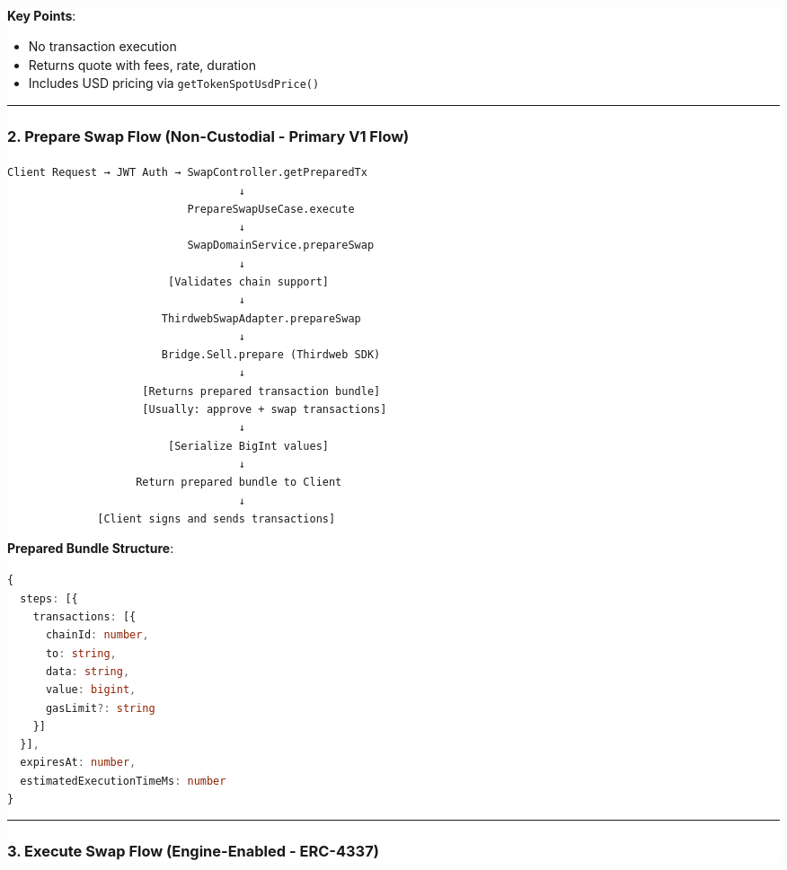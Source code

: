 **Key Points**:
- No transaction execution
- Returns quote with fees, rate, duration
- Includes USD pricing via `getTokenSpotUsdPrice()`

---

### 2. Prepare Swap Flow (Non-Custodial - Primary V1 Flow)

```
Client Request → JWT Auth → SwapController.getPreparedTx
                                    ↓
                            PrepareSwapUseCase.execute
                                    ↓
                            SwapDomainService.prepareSwap
                                    ↓
                         [Validates chain support]
                                    ↓
                        ThirdwebSwapAdapter.prepareSwap
                                    ↓
                        Bridge.Sell.prepare (Thirdweb SDK)
                                    ↓
                     [Returns prepared transaction bundle]
                     [Usually: approve + swap transactions]
                                    ↓
                         [Serialize BigInt values]
                                    ↓
                    Return prepared bundle to Client
                                    ↓
              [Client signs and sends transactions]
```

**Prepared Bundle Structure**:
```typescript
{
  steps: [{
    transactions: [{
      chainId: number,
      to: string,
      data: string,
      value: bigint,
      gasLimit?: string
    }]
  }],
  expiresAt: number,
  estimatedExecutionTimeMs: number
}
```

---

### 3. Execute Swap Flow (Engine-Enabled - ERC-4337)
